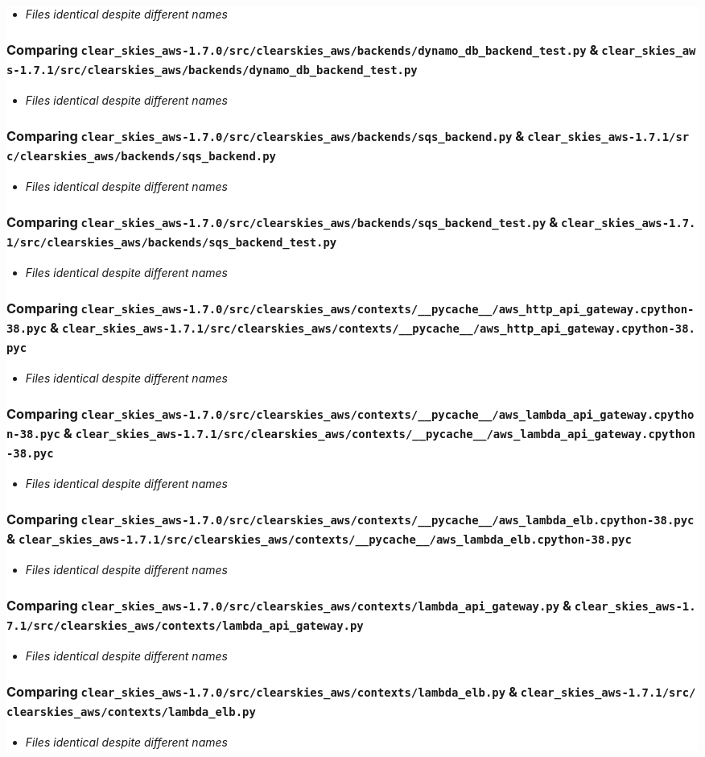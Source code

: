  * *Files identical despite different names*

### Comparing `clear_skies_aws-1.7.0/src/clearskies_aws/backends/dynamo_db_backend_test.py` & `clear_skies_aws-1.7.1/src/clearskies_aws/backends/dynamo_db_backend_test.py`

 * *Files identical despite different names*

### Comparing `clear_skies_aws-1.7.0/src/clearskies_aws/backends/sqs_backend.py` & `clear_skies_aws-1.7.1/src/clearskies_aws/backends/sqs_backend.py`

 * *Files identical despite different names*

### Comparing `clear_skies_aws-1.7.0/src/clearskies_aws/backends/sqs_backend_test.py` & `clear_skies_aws-1.7.1/src/clearskies_aws/backends/sqs_backend_test.py`

 * *Files identical despite different names*

### Comparing `clear_skies_aws-1.7.0/src/clearskies_aws/contexts/__pycache__/aws_http_api_gateway.cpython-38.pyc` & `clear_skies_aws-1.7.1/src/clearskies_aws/contexts/__pycache__/aws_http_api_gateway.cpython-38.pyc`

 * *Files identical despite different names*

### Comparing `clear_skies_aws-1.7.0/src/clearskies_aws/contexts/__pycache__/aws_lambda_api_gateway.cpython-38.pyc` & `clear_skies_aws-1.7.1/src/clearskies_aws/contexts/__pycache__/aws_lambda_api_gateway.cpython-38.pyc`

 * *Files identical despite different names*

### Comparing `clear_skies_aws-1.7.0/src/clearskies_aws/contexts/__pycache__/aws_lambda_elb.cpython-38.pyc` & `clear_skies_aws-1.7.1/src/clearskies_aws/contexts/__pycache__/aws_lambda_elb.cpython-38.pyc`

 * *Files identical despite different names*

### Comparing `clear_skies_aws-1.7.0/src/clearskies_aws/contexts/lambda_api_gateway.py` & `clear_skies_aws-1.7.1/src/clearskies_aws/contexts/lambda_api_gateway.py`

 * *Files identical despite different names*

### Comparing `clear_skies_aws-1.7.0/src/clearskies_aws/contexts/lambda_elb.py` & `clear_skies_aws-1.7.1/src/clearskies_aws/contexts/lambda_elb.py`

 * *Files identical despite different names*
